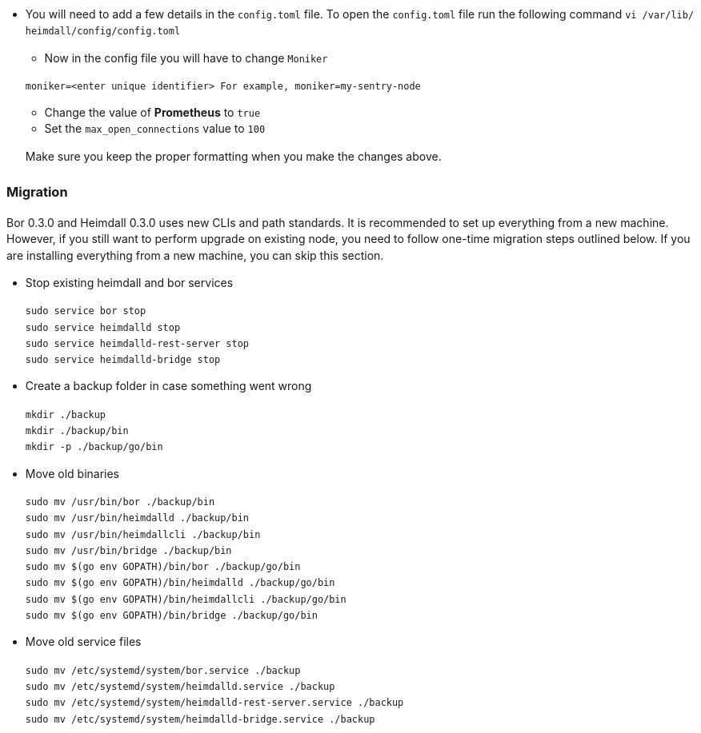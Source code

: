- You will need to add a few details in the `config.toml` file. To open the `config.toml` file run the following command `vi /var/lib/heimdall/config/config.toml`

    - Now in the config file you will have to change `Moniker`

    ```shell
    moniker=<enter unique identifier> For example, moniker=my-sentry-node
    ```

    - Change the value of **Prometheus** to `true`
    - Set the `max_open_connections` value to `100`

    Make sure you keep the proper formatting when you make the changes above.

### Migration

Bor 0.3.0 and Heimdall 0.3.0 uses new CLIs and path standards. It is recommended to set up everything from a new machine.
However, if you still want to perform upgrade on existing node, you need to follow one-time migration steps 
outlined below. If you are installing everything from a new machine, you can skip this section.

- Stop existing heimdall and bor services
    ```shell
    sudo service bor stop
    sudo service heimdalld stop
    sudo service heimdalld-rest-server stop
    sudo service heimdalld-bridge stop
    ```

- Create a backup folder in case something went wrong
    ```shell
    mkdir ./backup
    mkdir ./backup/bin
    mkdir -p ./backup/go/bin
    ```

- Move old binaries
    ```shell
    sudo mv /usr/bin/bor ./backup/bin
    sudo mv /usr/bin/heimdalld ./backup/bin
    sudo mv /usr/bin/heimdallcli ./backup/bin
    sudo mv /usr/bin/bridge ./backup/bin
    sudo mv $(go env GOPATH)/bin/bor ./backup/go/bin
    sudo mv $(go env GOPATH)/bin/heimdalld ./backup/go/bin
    sudo mv $(go env GOPATH)/bin/heimdallcli ./backup/go/bin
    sudo mv $(go env GOPATH)/bin/bridge ./backup/go/bin
    ```

- Move old service files
    ```shell
    sudo mv /etc/systemd/system/bor.service ./backup
    sudo mv /etc/systemd/system/heimdalld.service ./backup
    sudo mv /etc/systemd/system/heimdalld-rest-server.service ./backup
    sudo mv /etc/systemd/system/heimdalld-bridge.service ./backup
    ```
